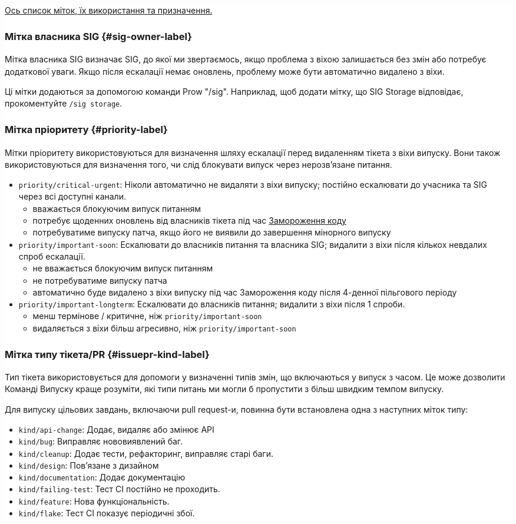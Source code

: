 [Ось список міток, їх використання та призначення.](https://git.k8s.io/test-infra/label_sync/labels.md#labels-that-apply-to-all-repos-for-both-issues-and-prs)

### Мітка власника SIG {#sig-owner-label}

Мітка власника SIG визначає SIG, до якої ми звертаємось, якщо проблема з віхою залишається без змін або потребує додаткової уваги. Якщо після ескалації немає оновлень, проблему може бути автоматично видалено з віхи.

Ці мітки додаються за допомогою команди Prow "/sig". Наприклад, щоб додати мітку, що SIG Storage відповідає, прокоментуйте `/sig storage`.

### Мітка пріоритету {#priority-label}

Мітки пріоритету використовуються для визначення шляху ескалації перед видаленням тікета з віхи випуску. Вони також використовуються для визначення того, чи слід блокувати випуск через нерозвʼязане питання.

- `priority/critical-urgent`: Ніколи автоматично не видаляти з віхи випуску; постійно ескалювати до учасника та SIG через всі доступні канали.
  - вважається блокуючим випуск питанням
  - потребує щоденних оновлень від власників тікета під час [Замороження коду][code-freeze]
  - потребуватиме випуску патча, якщо його не виявили до завершення мінорного випуску
- `priority/important-soon`: Ескалювати до власників питання та власника SIG; видалити з віхи після кількох невдалих спроб ескалації.
  - не вважається блокуючим випуск питанням
  - не потребуватиме випуску патча
  - автоматично буде видалено з віхи випуску під час Замороження коду після 4-денної пільгового періоду
- `priority/important-longterm`: Ескалювати до власників питання; видалити з віхи після 1 спроби.
  - менш термінове / критичне, ніж `priority/important-soon`
  - видаляється з віхи більш агресивно, ніж `priority/important-soon`

### Мітка типу тікета/PR {#issuepr-kind-label}

Тип тікета використовується для допомоги у визначенні типів змін, що включаються у випуск з часом. Це може дозволити Команді Випуску краще розуміти, які типи питань ми могли б пропустити з більш швидким темпом випуску.

Для випуску цільових завдань, включаючи pull request-и, повинна бути встановлена одна з наступних міток типу:

- `kind/api-change`: Додає, видаляє або змінює API
- `kind/bug`: Виправляє нововиявлений баг.
- `kind/cleanup`: Додає тести, рефакторинг, виправляє старі баги.
- `kind/design`: Повʼязане з дизайном
- `kind/documentation`: Додає документацію
- `kind/failing-test`: Тест CI постійно не проходить.
- `kind/feature`: Нова функціональність.
- `kind/flake`: Тест CI показує періодичні збої.

[cherry-picks]: https://git.k8s.io/community/contributors/devel/sig-release/cherry-picks.md
[code-freeze]: https://git.k8s.io/sig-release/releases/release_phases.md#code-freeze
[enhancements-freeze]: https://git.k8s.io/sig-release/releases/release_phases.md#enhancements-freeze
[exceptions]: https://git.k8s.io/sig-release/releases/release_phases.md#exceptions
[keps]: https://git.k8s.io/enhancements/keps
[release-managers]: /uk/releases/release-managers/
[release-team]: https://git.k8s.io/sig-release/release-team
[sig-list]: https://k8s.dev/sigs
